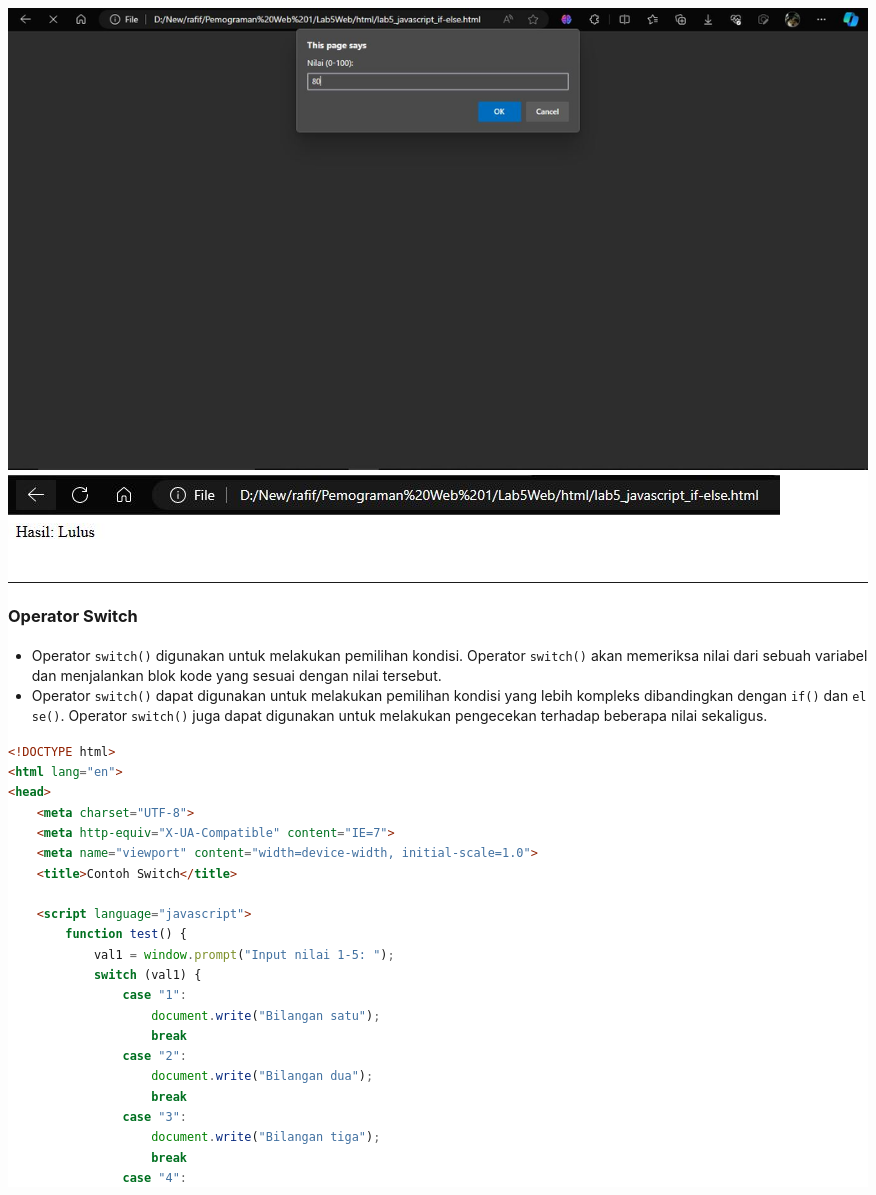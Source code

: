 ![If-Else 1](./images/JS%20If-Else%20(1).jpeg)
![If-Else 2](./images/JS%20If-Else%20(2).jpeg)

---

### Operator Switch

- Operator `switch()` digunakan untuk melakukan pemilihan kondisi. Operator `switch()` akan memeriksa nilai dari sebuah variabel dan menjalankan blok kode yang sesuai dengan nilai tersebut.
- Operator `switch()` dapat digunakan untuk melakukan pemilihan kondisi yang lebih kompleks dibandingkan dengan `if()` dan `else()`. Operator `switch()` juga dapat digunakan untuk melakukan pengecekan terhadap beberapa nilai sekaligus.

```html
<!DOCTYPE html>
<html lang="en">
<head>
    <meta charset="UTF-8">
    <meta http-equiv="X-UA-Compatible" content="IE=7">
    <meta name="viewport" content="width=device-width, initial-scale=1.0">
    <title>Contoh Switch</title>

    <script language="javascript">
        function test() {
            val1 = window.prompt("Input nilai 1-5: ");
            switch (val1) {
                case "1":
                    document.write("Bilangan satu");
                    break
                case "2":
                    document.write("Bilangan dua");
                    break
                case "3":
                    document.write("Bilangan tiga");
                    break
                case "4":
```